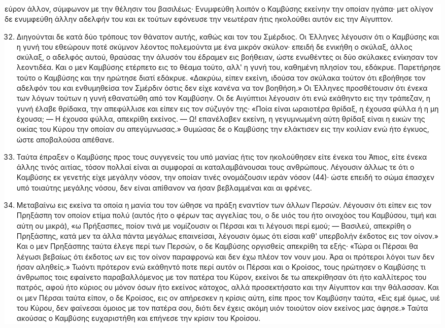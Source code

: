 εύρον άλλον, σύμφωνον με την θέλησιν του βασιλέως· Ενυμφεύθη
λοιπόν ο Καμβύσης εκείνην την οποίαν ηγάπα· μετ ολίγον δε
ενυμφεύθη άλλην αδελφήν του και εκ τούτων εφόνευσε την νεωτέραν
ήτις ηκολούθει αυτόν εις την Αίγυπτον.

32. Διηγούνται δε κατά δύο τρόπους τον θάνατον αυτής, καθώς και
τον του Σμέρδιος. Οι Έλληνες λέγουσιν ότι ο Καμβύσης και η γυνή
του εθεώρουν ποτέ σκύμνον λέοντος πολεμούντα με ένα μικρόν σκύλον·
επειδή δε ενικήθη ο σκύλαξ, άλλος σκύλαξ, ο αδελφός αυτού, θραύσας
την άλυσόν του έδραμεν εις βοήθειαν, ώστε ενωθέντες οι δύο
σκύλακες ενίκησαν τον λεοντιδέα. Και ο μεν Καμβύσης ετέρπετο εις
το θέαμα τούτο, αλλ' η γυνή του, καθημένη πλησίον του, εδάκρυε.
Παρετήρησε τούτο ο Καμβύσης και την ηρώτησε διατί εδάκρυε.
«Δακρύω, είπεν εκείνη, ιδούσα τον σκύλακα τούτον ότι εβοήθησε τον
αδελφόν του και ενθυμηθείσα τον Σμέρδιν όστις δεν είχε κανένα να
τον βοηθήση.» Οι Έλληνες προσθέτουσιν ότι ένεκα των λόγων τούτων η
γυνή εθανατώθη από τον Καμβύσην. Οι δε Αιγύπτιοι λέγουσιν ότι ενώ
εκάθηντο εις την τράπεζαν, η γυνή έλαβε θρίδακα, την απεφύλλισε
και είπεν εις τον σύζυγόν της· «Ποία είναι ωραιοτέρα θρίδαξ, η
έχουσα φύλλα ή η μη έχουσα; — Η έχουσα φύλλα, απεκρίθη εκείνος. —
Ω! επανέλαβεν εκείνη, η γεγυμνωμένη αύτη θρίδαξ είναι η εικών της
οικίας του Κύρου την οποίαν συ απεγύμνωσας.» Θυμώσας δε ο Καμβύσης
την ελάκτισεν εις την κοιλίαν ενώ ήτο έγκυος, ώστε αποβαλούσα
απέθανε.

33. Ταύτα έπραξεν ο Καμβύσης προς τους συγγενείς του υπό μανίας
ήτις τον ηκολούθησεν είτε ένεκα του Άπιος, είτε ένεκα άλλης τινός
αιτίας, τόσον πολλαί είναι αι συμφοραί αι καταλαμβάνουσαι τους
ανθρώπους. Λέγουσιν άλλως τε ότι ο Καμβύσης εκ γενετής είχε
μεγάλην νόσον, την οποίαν τινές ονομάζουσιν ιεράν νόσον (44)· ώστε
επειδή το σώμα έπασχεν υπό τοιαύτης μεγάλης νόσου, δεν είναι
απίθανον να ήσαν βεβλαμμέναι και αι φρένες.

34. Μεταβαίνω εις εκείνα τα οποία η μανία του τον ώθησε να πράξη
εναντίον των άλλων Περσών. Λέγουσιν ότι είπεν εις τον Πρηξάσπη τον
οποίον ετίμα πολύ (αυτός ήτο ο φέρων τας αγγελίας του, ο δε υιός
του ήτο οινοχόος του Καμβύσου, τιμή και αύτη ου μικρά), «ω
Πρήξασπες, ποίον τινά με νομίζουσιν οι Πέρσαι και τι λέγουσι περί
εμού; — Βασιλεύ, απεκρίθη ο Πρηξάσπης, κατά μεν τα άλλα πάντα
μεγάλως επαινείσαι, λέγουσιν όμως ότι είσαι καθ' υπερβολήν έκδοτος
εις τον οίνον.» Και ο μεν Πρηξάσπης ταύτα έλεγε περί των Περσών, ο
δε Καμβύσης οργισθείς απεκρίθη τα εξής· «Τώρα οι Πέρσαι θα λέγωσι
βεβαίως ότι έκδοτος ων εις τον οίνον παραφρονώ και δεν έχω πλέον
τον νουν μου. Άρα οι πρότεροι λόγοι των δεν ήσαν αληθείς.» Τωόντι
πρότερον ενώ εκάθηντό ποτε περί αυτόν οι Πέρσαι και ο Κροίσος,
τους ηρώτησεν ο Καμβύσης τι άνθρωπος τοις εφαίνετο παραβαλλόμενος
με τον πατέρα του Κύρον, εκείνοι δε τω απεκρίθησαν ότι ήτο
καλλίτερος του πατρός, αφού ήτο κύριος ου μόνον όσων ήτο εκείνος
κάτοχος, αλλά προσεκτήσατο και την Αίγυπτον και την θάλασσαν. Και
οι μεν Πέρσαι ταύτα είπον, ο δε Κροίσος, εις ον απήρεσκεν η κρίσις
αύτη, είπε προς τον Καμβύσην ταύτα, «Εις εμέ όμως, υιέ του Κύρου,
δεν φαίνεσαι όμοιος με τον πατέρα σου, διότι δεν έχεις ακόμη υιόν
τοιούτον οίον εκείνος μας άφησε.» Ταύτα ακούσας ο Καμβύσης
ευχαριστήθη και επήνεσε την κρίσιν του Κροίσου.
